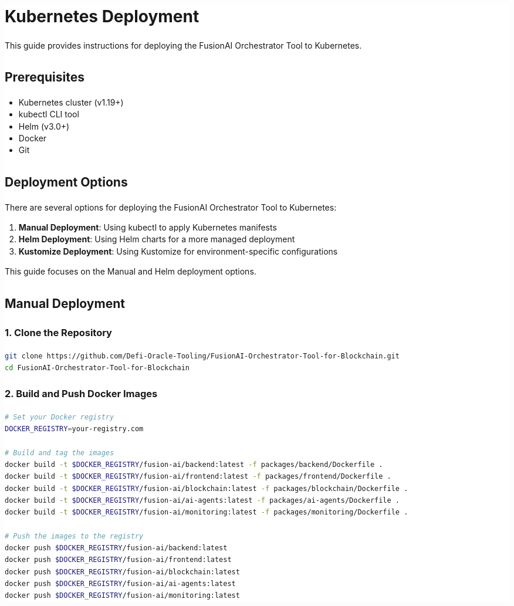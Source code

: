 # Kubernetes Deployment

This guide provides instructions for deploying the FusionAI Orchestrator Tool to Kubernetes.

## Prerequisites

- Kubernetes cluster (v1.19+)
- kubectl CLI tool
- Helm (v3.0+)
- Docker
- Git

## Deployment Options

There are several options for deploying the FusionAI Orchestrator Tool to Kubernetes:

1. **Manual Deployment**: Using kubectl to apply Kubernetes manifests
2. **Helm Deployment**: Using Helm charts for a more managed deployment
3. **Kustomize Deployment**: Using Kustomize for environment-specific configurations

This guide focuses on the Manual and Helm deployment options.

## Manual Deployment

### 1. Clone the Repository

```bash
git clone https://github.com/Defi-Oracle-Tooling/FusionAI-Orchestrator-Tool-for-Blockchain.git
cd FusionAI-Orchestrator-Tool-for-Blockchain
```

### 2. Build and Push Docker Images

```bash
# Set your Docker registry
DOCKER_REGISTRY=your-registry.com

# Build and tag the images
docker build -t $DOCKER_REGISTRY/fusion-ai/backend:latest -f packages/backend/Dockerfile .
docker build -t $DOCKER_REGISTRY/fusion-ai/frontend:latest -f packages/frontend/Dockerfile .
docker build -t $DOCKER_REGISTRY/fusion-ai/blockchain:latest -f packages/blockchain/Dockerfile .
docker build -t $DOCKER_REGISTRY/fusion-ai/ai-agents:latest -f packages/ai-agents/Dockerfile .
docker build -t $DOCKER_REGISTRY/fusion-ai/monitoring:latest -f packages/monitoring/Dockerfile .

# Push the images to the registry
docker push $DOCKER_REGISTRY/fusion-ai/backend:latest
docker push $DOCKER_REGISTRY/fusion-ai/frontend:latest
docker push $DOCKER_REGISTRY/fusion-ai/blockchain:latest
docker push $DOCKER_REGISTRY/fusion-ai/ai-agents:latest
docker push $DOCKER_REGISTRY/fusion-ai/monitoring:latest
```
